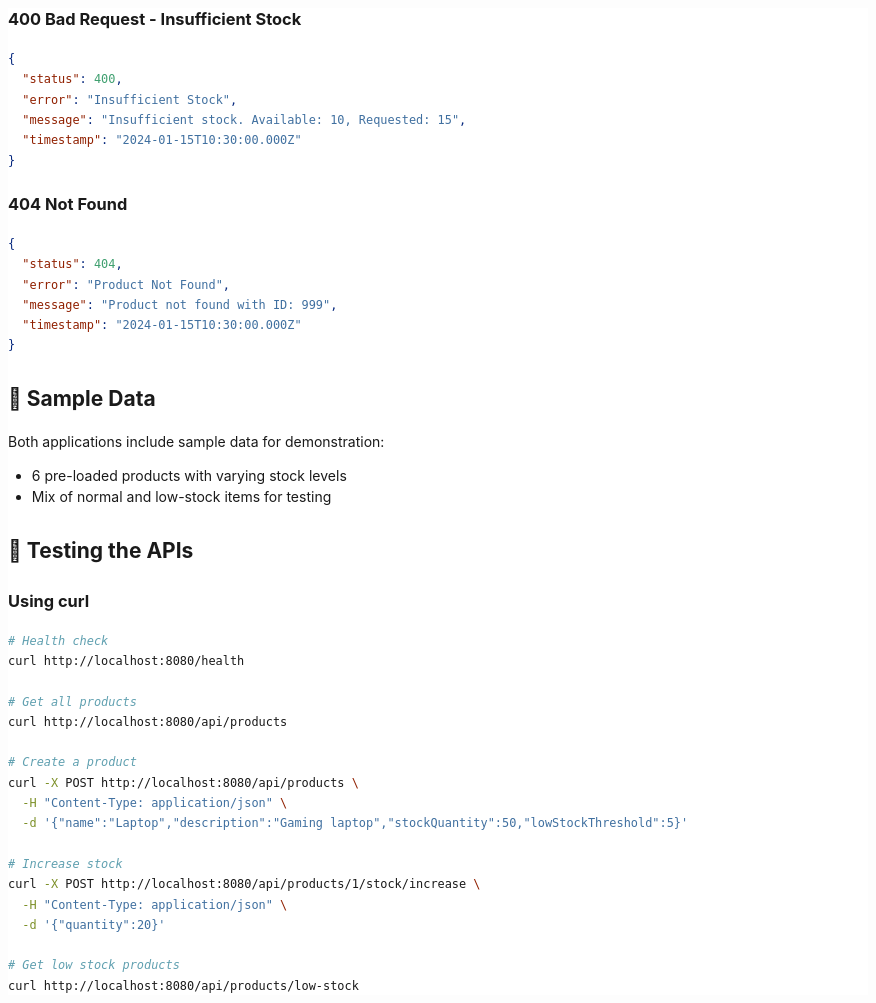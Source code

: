 ### 400 Bad Request - Insufficient Stock
```json
{
  "status": 400,
  "error": "Insufficient Stock",
  "message": "Insufficient stock. Available: 10, Requested: 15",
  "timestamp": "2024-01-15T10:30:00.000Z"
}
```

### 404 Not Found
```json
{
  "status": 404,
  "error": "Product Not Found",
  "message": "Product not found with ID: 999",
  "timestamp": "2024-01-15T10:30:00.000Z"
}
```

## 📝 Sample Data

Both applications include sample data for demonstration:
- 6 pre-loaded products with varying stock levels
- Mix of normal and low-stock items for testing

## 🧪 Testing the APIs

### Using curl

```bash
# Health check
curl http://localhost:8080/health

# Get all products
curl http://localhost:8080/api/products

# Create a product
curl -X POST http://localhost:8080/api/products \
  -H "Content-Type: application/json" \
  -d '{"name":"Laptop","description":"Gaming laptop","stockQuantity":50,"lowStockThreshold":5}'

# Increase stock
curl -X POST http://localhost:8080/api/products/1/stock/increase \
  -H "Content-Type: application/json" \
  -d '{"quantity":20}'

# Get low stock products
curl http://localhost:8080/api/products/low-stock
```
